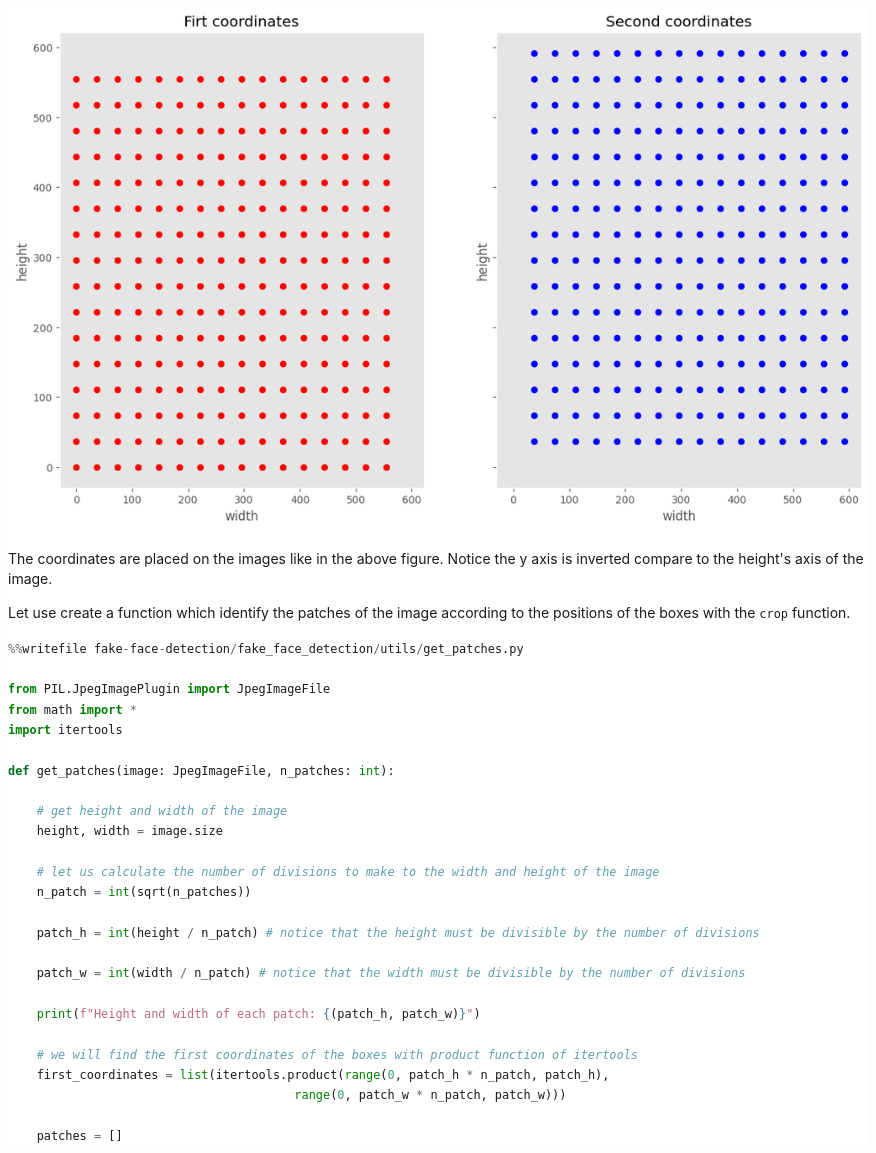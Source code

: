 
    
![png](preprocessing_and_loading_files/preprocessing_and_loading_16_0.png)
    


The coordinates are placed on the images like in the above figure. Notice the y axis is inverted compare to the height's axis of the image.

Let use create a function which identify the patches of the image according to the positions of the boxes with the `crop` function.


```python
%%writefile fake-face-detection/fake_face_detection/utils/get_patches.py

from PIL.JpegImagePlugin import JpegImageFile
from math import *
import itertools

def get_patches(image: JpegImageFile, n_patches: int):
    
    # get height and width of the image
    height, width = image.size 
    
    # let us calculate the number of divisions to make to the width and height of the image
    n_patch = int(sqrt(n_patches)) 

    patch_h = int(height / n_patch) # notice that the height must be divisible by the number of divisions

    patch_w = int(width / n_patch) # notice that the width must be divisible by the number of divisions

    print(f"Height and width of each patch: {(patch_h, patch_w)}")
    
    # we will find the first coordinates of the boxes with product function of itertools
    first_coordinates = list(itertools.product(range(0, patch_h * n_patch, patch_h),
                                        range(0, patch_w * n_patch, patch_w)))
    
    patches = []
```
